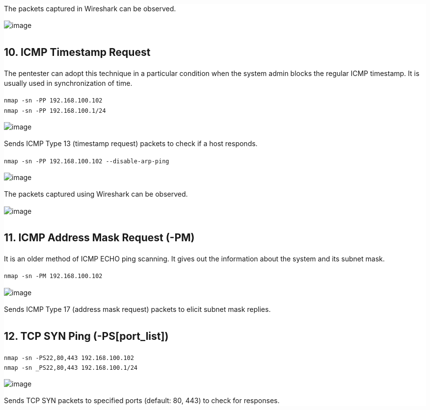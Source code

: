 The packets captured in Wireshark can be observed.

<img width="909" height="376" alt="image" src="https://github.com/user-attachments/assets/4182930b-5ff0-41ce-9e95-ad89f56813b4" />




## 10. ICMP Timestamp Request

The pentester can adopt this technique in a particular condition when the system admin blocks the regular ICMP timestamp. It is usually used in synchronization of time.

```
nmap -sn -PP 192.168.100.102
nmap -sn -PP 192.168.100.1/24

```
<img width="652" height="423" alt="image" src="https://github.com/user-attachments/assets/b9d06588-ae6e-465b-8de7-903618d05fc2" />

Sends ICMP Type 13 (timestamp request) packets to check if a host responds.
```
nmap -sn -PP 192.168.100.102 --disable-arp-ping
```
<img width="658" height="133" alt="image" src="https://github.com/user-attachments/assets/11fc1295-2a2f-49f9-8d60-c0f0ce163aa8" />

The packets captured using Wireshark can be observed.

<img width="896" height="371" alt="image" src="https://github.com/user-attachments/assets/39fd29b6-b9ee-41f6-a253-e3bc018e13c6" />


## 11. ICMP Address Mask Request (-PM)

It is an older method of ICMP ECHO ping scanning. It gives out the information about the system and its subnet mask.

```
nmap -sn -PM 192.168.100.102
```

<img width="653" height="127" alt="image" src="https://github.com/user-attachments/assets/c13c0ff4-f6da-4313-855a-c976568681b9" />

Sends ICMP Type 17 (address mask request) packets to elicit subnet mask replies.



## 12. TCP SYN Ping (-PS[port_list])
```
nmap -sn -PS22,80,443 192.168.100.102
nmap -sn _PS22,80,443 192.168.100.1/24
```


<img width="653" height="331" alt="image" src="https://github.com/user-attachments/assets/a5b154a8-23d5-4084-97ce-1fdaeb86236c" />

Sends TCP SYN packets to specified ports (default: 80, 443) to check for responses.
